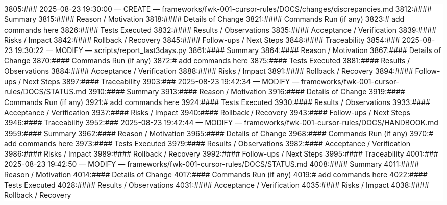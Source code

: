 3805:### 2025-08-23 19:30:00 — CREATE — frameworks/fwk-001-cursor-rules/DOCS/changes/discrepancies.md
3812:#### Summary
3815:#### Reason / Motivation
3818:#### Details of Change
3821:#### Commands Run (if any)
3823:# add commands here
3826:#### Tests Executed
3832:#### Results / Observations
3835:#### Acceptance / Verification
3839:#### Risks / Impact
3842:#### Rollback / Recovery
3845:#### Follow-ups / Next Steps
3848:#### Traceability
3854:### 2025-08-23 19:30:22 — MODIFY — scripts/report_last3days.py
3861:#### Summary
3864:#### Reason / Motivation
3867:#### Details of Change
3870:#### Commands Run (if any)
3872:# add commands here
3875:#### Tests Executed
3881:#### Results / Observations
3884:#### Acceptance / Verification
3888:#### Risks / Impact
3891:#### Rollback / Recovery
3894:#### Follow-ups / Next Steps
3897:#### Traceability
3903:### 2025-08-23 19:42:34 — MODIFY — frameworks/fwk-001-cursor-rules/DOCS/STATUS.md
3910:#### Summary
3913:#### Reason / Motivation
3916:#### Details of Change
3919:#### Commands Run (if any)
3921:# add commands here
3924:#### Tests Executed
3930:#### Results / Observations
3933:#### Acceptance / Verification
3937:#### Risks / Impact
3940:#### Rollback / Recovery
3943:#### Follow-ups / Next Steps
3946:#### Traceability
3952:### 2025-08-23 19:42:44 — MODIFY — frameworks/fwk-001-cursor-rules/DOCS/HANDBOOK.md
3959:#### Summary
3962:#### Reason / Motivation
3965:#### Details of Change
3968:#### Commands Run (if any)
3970:# add commands here
3973:#### Tests Executed
3979:#### Results / Observations
3982:#### Acceptance / Verification
3986:#### Risks / Impact
3989:#### Rollback / Recovery
3992:#### Follow-ups / Next Steps
3995:#### Traceability
4001:### 2025-08-23 19:42:50 — MODIFY — frameworks/fwk-001-cursor-rules/DOCS/STATUS.md
4008:#### Summary
4011:#### Reason / Motivation
4014:#### Details of Change
4017:#### Commands Run (if any)
4019:# add commands here
4022:#### Tests Executed
4028:#### Results / Observations
4031:#### Acceptance / Verification
4035:#### Risks / Impact
4038:#### Rollback / Recovery